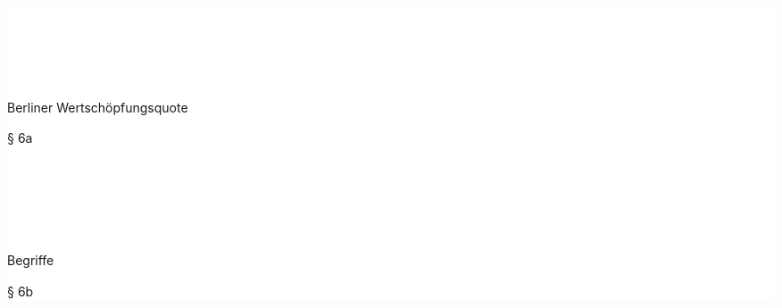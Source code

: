 </td>

</tr>

<tr>

<td style align="left" valign="top" charoff="50">

 

</td>

<td style align="left" valign="top" charoff="50">

 

</td>

<td style align="left" valign="top" charoff="50">

 

</td>

<td style align="left" valign="top" charoff="50">

Berliner Wertschöpfungsquote

</td>

<td style align="left" valign="bottom" charoff="50">

§ 6a

</td>

</tr>

<tr>

<td style align="left" valign="top" charoff="50">

 

</td>

<td style align="left" valign="top" charoff="50">

 

</td>

<td style align="left" valign="top" charoff="50">

 

</td>

<td style align="left" valign="top" charoff="50">

Begriffe

</td>

<td style align="left" valign="bottom" charoff="50">

§ 6b

</td>
